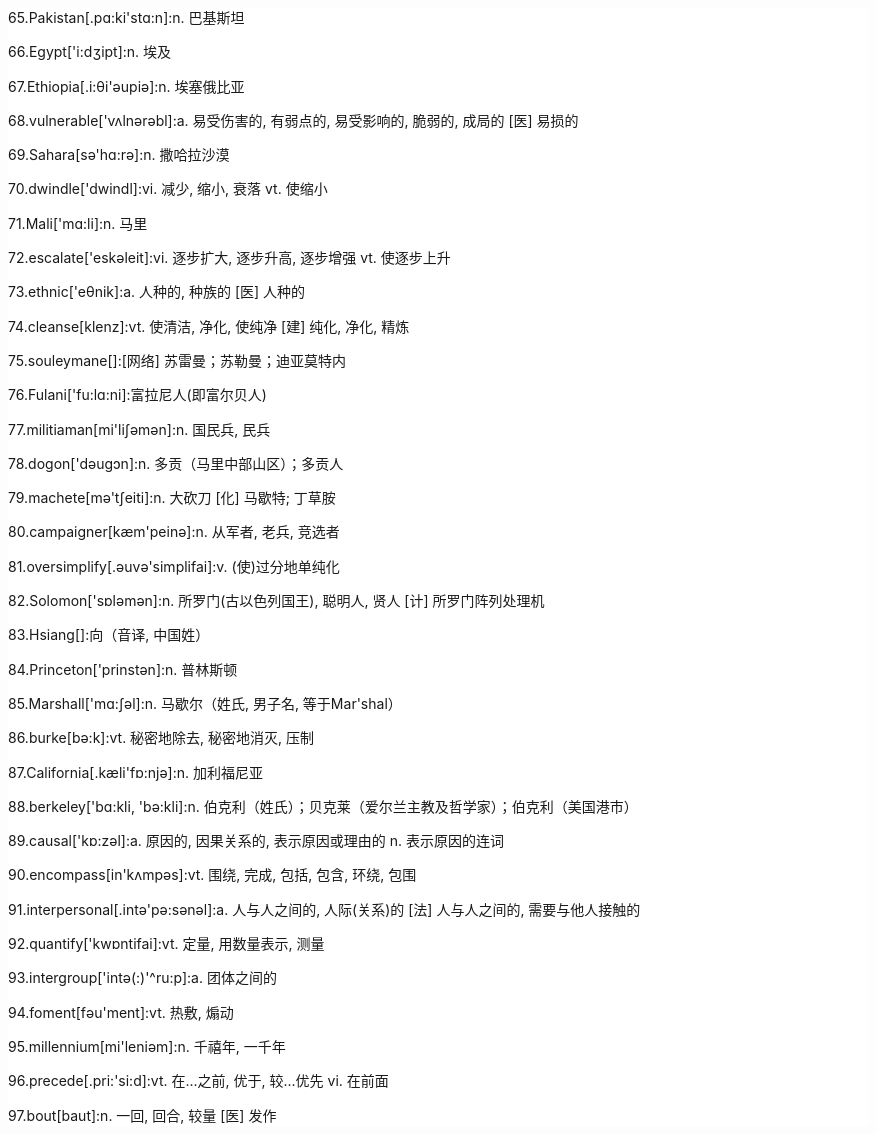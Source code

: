 65.Pakistan[.pɑ:ki'stɑ:n]:n. 巴基斯坦 

66.Egypt['i:dʒipt]:n. 埃及 

67.Ethiopia[.i:θi'әupiә]:n. 埃塞俄比亚 

68.vulnerable['vʌlnәrәbl]:a. 易受伤害的, 有弱点的, 易受影响的, 脆弱的, 成局的 [医] 易损的 

69.Sahara[sә'hɑ:rә]:n. 撒哈拉沙漠 

70.dwindle['dwindl]:vi. 减少, 缩小, 衰落 vt. 使缩小 

71.Mali['mɑ:li]:n. 马里 

72.escalate['eskәleit]:vi. 逐步扩大, 逐步升高, 逐步增强 vt. 使逐步上升 

73.ethnic['eθnik]:a. 人种的, 种族的 [医] 人种的 

74.cleanse[klenz]:vt. 使清洁, 净化, 使纯净 [建] 纯化, 净化, 精炼 

75.souleymane[]:[网络] 苏雷曼；苏勒曼；迪亚莫特内 

76.Fulani['fu:lɑ:ni]:富拉尼人(即富尔贝人) 

77.militiaman[mi'liʃәmәn]:n. 国民兵, 民兵 

78.dogon['dəuɡɔn]:n. 多贡（马里中部山区）；多贡人 

79.machete[mә'tʃeiti]:n. 大砍刀 [化] 马歇特; 丁草胺 

80.campaigner[kæm'peinә]:n. 从军者, 老兵, 竞选者 

81.oversimplify[.әuvә'simplifai]:v. (使)过分地单纯化 

82.Solomon['sɒlәmәn]:n. 所罗门(古以色列国王), 聪明人, 贤人 [计] 所罗门阵列处理机 

83.Hsiang[]:向（音译, 中国姓） 

84.Princeton['prinstәn]:n. 普林斯顿 

85.Marshall['mɑ:ʃәl]:n. 马歇尔（姓氏, 男子名, 等于Mar'shal） 

86.burke[bә:k]:vt. 秘密地除去, 秘密地消灭, 压制 

87.California[.kæli'fɒ:njә]:n. 加利福尼亚 

88.berkeley['bɑ:kli, 'bә:kli]:n. 伯克利（姓氏）；贝克莱（爱尔兰主教及哲学家）；伯克利（美国港市） 

89.causal['kɒ:zәl]:a. 原因的, 因果关系的, 表示原因或理由的 n. 表示原因的连词 

90.encompass[in'kʌmpәs]:vt. 围绕, 完成, 包括, 包含, 环绕, 包围 

91.interpersonal[.intә'pә:sәnәl]:a. 人与人之间的, 人际(关系)的 [法] 人与人之间的, 需要与他人接触的 

92.quantify['kwɒntifai]:vt. 定量, 用数量表示, 测量 

93.intergroup['intә(:)'^ru:p]:a. 团体之间的 

94.foment[fәu'ment]:vt. 热敷, 煽动 

95.millennium[mi'leniәm]:n. 千禧年, 一千年 

96.precede[.pri:'si:d]:vt. 在...之前, 优于, 较...优先 vi. 在前面 

97.bout[baut]:n. 一回, 回合, 较量 [医] 发作 
